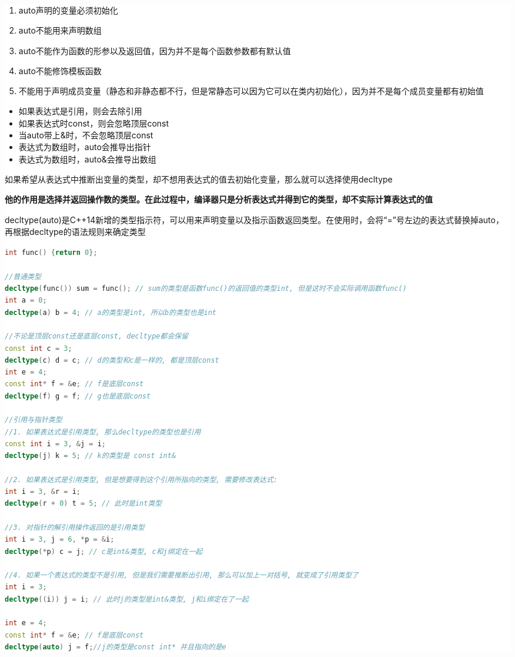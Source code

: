 1. auto声明的变量必须初始化

2. auto不能用来声明数组

3. auto不能作为函数的形参以及返回值，因为并不是每个函数参数都有默认值

4. auto不能修饰模板函数

5. 不能用于声明成员变量（静态和非静态都不行，但是常静态可以因为它可以在类内初始化），因为并不是每个成员变量都有初始值

- 如果表达式是引用，则会去除引用
- 如果表达式时const，则会忽略顶层const
- 当auto带上&时，不会忽略顶层const
- 表达式为数组时，auto会推导出指针
- 表达式为数组时，auto&会推导出数组

如果希望从表达式中推断出变量的类型，却不想用表达式的值去初始化变量，那么就可以选择使用decltype

**他的作用是选择并返回操作数的类型。在此过程中，编译器只是分析表达式并得到它的类型，却不实际计算表达式的值**

decltype(auto)是C++14新增的类型指示符，可以用来声明变量以及指示函数返回类型。在使用时，会将“=”号左边的表达式替换掉auto，再根据decltype的语法规则来确定类型

```cpp
int func() {return 0};

//普通类型
decltype(func()) sum = func(); // sum的类型是函数func()的返回值的类型int, 但是这时不会实际调用函数func()
int a = 0;
decltype(a) b = 4; // a的类型是int, 所以b的类型也是int

//不论是顶层const还是底层const, decltype都会保留
const int c = 3;
decltype(c) d = c; // d的类型和c是一样的, 都是顶层const
int e = 4;
const int* f = &e; // f是底层const
decltype(f) g = f; // g也是底层const

//引用与指针类型
//1. 如果表达式是引用类型, 那么decltype的类型也是引用
const int i = 3, &j = i;
decltype(j) k = 5; // k的类型是 const int&

//2. 如果表达式是引用类型, 但是想要得到这个引用所指向的类型, 需要修改表达式:
int i = 3, &r = i;
decltype(r + 0) t = 5; // 此时是int类型

//3. 对指针的解引用操作返回的是引用类型
int i = 3, j = 6, *p = &i;
decltype(*p) c = j; // c是int&类型, c和j绑定在一起

//4. 如果一个表达式的类型不是引用, 但是我们需要推断出引用, 那么可以加上一对括号, 就变成了引用类型了
int i = 3;
decltype((i)) j = i; // 此时j的类型是int&类型, j和i绑定在了一起

int e = 4;
const int* f = &e; // f是底层const
decltype(auto) j = f;//j的类型是const int* 并且指向的是e
```
